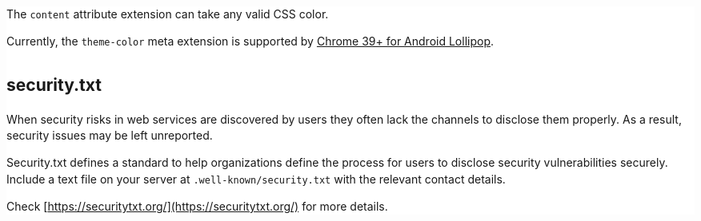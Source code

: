 The `content` attribute extension can take any valid CSS color.

Currently, the `theme-color` meta extension is supported by [Chrome 39+ for
Android
Lollipop](https://developers.google.com/web/updates/2014/11/Support-for-theme-color-in-Chrome-39-for-Android).

## security.txt

When security risks in web services are discovered by users they often lack the
channels to disclose them properly. As a result, security issues may be left
unreported.

Security.txt defines a standard to help organizations define the process for
users to disclose security vulnerabilities securely. Include a text file on your
server at `.well-known/security.txt` with the relevant contact details.

Check [https://securitytxt.org/](https://securitytxt.org/) for more details.
